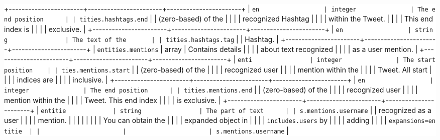 +-----------------------+-----------------------+-----------------------+
| ` en                  | integer               | The end position      |
| tities.hashtags.end ` |                       | (zero-based) of the   |
|                       |                       | recognized Hashtag    |
|                       |                       | within the Tweet.     |
|                       |                       | This end index is     |
|                       |                       | exclusive.            |
+-----------------------+-----------------------+-----------------------+
| ` en                  | string                | The text of the       |
| tities.hashtags.tag ` |                       | Hashtag.              |
+-----------------------+-----------------------+-----------------------+
| ` entities.mentions ` | array                 | Contains details      |
|                       |                       | about text recognized |
|                       |                       | as a user mention.    |
+-----------------------+-----------------------+-----------------------+
| ` enti                | integer               | The start position    |
| ties.mentions.start ` |                       | (zero-based) of the   |
|                       |                       | recognized user       |
|                       |                       | mention within the    |
|                       |                       | Tweet. All start      |
|                       |                       | indices are           |
|                       |                       | inclusive.            |
+-----------------------+-----------------------+-----------------------+
| ` en                  | integer               | The end position      |
| tities.mentions.end ` |                       | (zero-based) of the   |
|                       |                       | recognized user       |
|                       |                       | mention within the    |
|                       |                       | Tweet. This end index |
|                       |                       | is exclusive.         |
+-----------------------+-----------------------+-----------------------+
| ` entitie             | string                | The part of text      |
| s.mentions.username ` |                       | recognized as a user  |
|                       |                       | mention.              |
|                       |                       |                       |
|                       |                       | You can obtain the    |
|                       |                       | expanded object in    |
|                       |                       | ` includes.users ` by |
|                       |                       | adding                |
|                       |                       | ` expansions=entitie  |
|                       |                       | s.mentions.username ` |